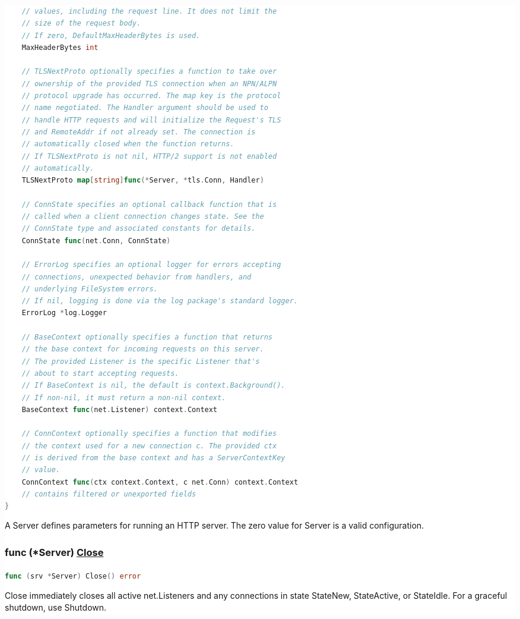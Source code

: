 ``` go
    // values, including the request line. It does not limit the
    // size of the request body.
    // If zero, DefaultMaxHeaderBytes is used.
    MaxHeaderBytes int

    // TLSNextProto optionally specifies a function to take over
    // ownership of the provided TLS connection when an NPN/ALPN
    // protocol upgrade has occurred. The map key is the protocol
    // name negotiated. The Handler argument should be used to
    // handle HTTP requests and will initialize the Request's TLS
    // and RemoteAddr if not already set. The connection is
    // automatically closed when the function returns.
    // If TLSNextProto is not nil, HTTP/2 support is not enabled
    // automatically.
    TLSNextProto map[string]func(*Server, *tls.Conn, Handler)

    // ConnState specifies an optional callback function that is
    // called when a client connection changes state. See the
    // ConnState type and associated constants for details.
    ConnState func(net.Conn, ConnState)

    // ErrorLog specifies an optional logger for errors accepting
    // connections, unexpected behavior from handlers, and
    // underlying FileSystem errors.
    // If nil, logging is done via the log package's standard logger.
    ErrorLog *log.Logger

    // BaseContext optionally specifies a function that returns
    // the base context for incoming requests on this server.
    // The provided Listener is the specific Listener that's
    // about to start accepting requests.
    // If BaseContext is nil, the default is context.Background().
    // If non-nil, it must return a non-nil context.
    BaseContext func(net.Listener) context.Context

    // ConnContext optionally specifies a function that modifies
    // the context used for a new connection c. The provided ctx
    // is derived from the base context and has a ServerContextKey
    // value.
    ConnContext func(ctx context.Context, c net.Conn) context.Context
    // contains filtered or unexported fields
}

```
A Server defines parameters for running an HTTP server.
The zero value for Server is a valid configuration.

### <a name="Server.Close">func</a> (\*Server) [Close](./server.go#L2621)
``` go
func (srv *Server) Close() error
```
Close immediately closes all active net.Listeners and any
connections in state StateNew, StateActive, or StateIdle. For a
graceful shutdown, use Shutdown.
